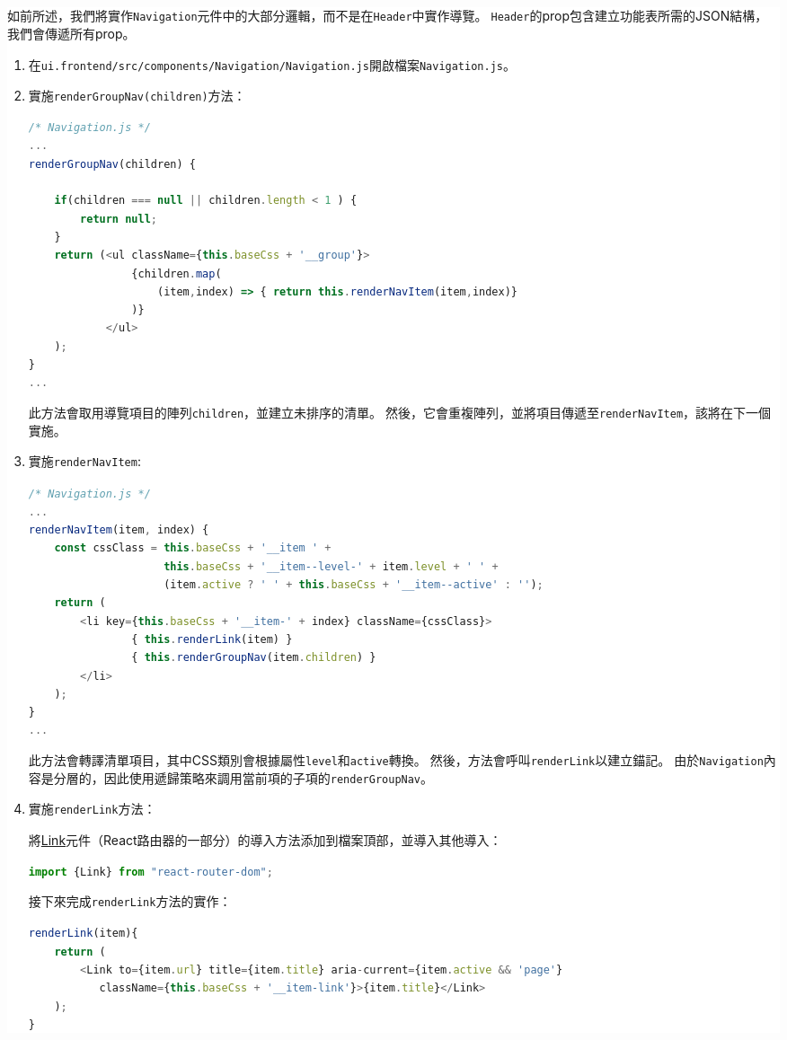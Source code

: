    如前所述，我們將實作`Navigation`元件中的大部分邏輯，而不是在`Header`中實作導覽。  `Header`的prop包含建立功能表所需的JSON結構，我們會傳遞所有prop。
1. 在`ui.frontend/src/components/Navigation/Navigation.js`開啟檔案`Navigation.js`。
1. 實施`renderGroupNav(children)`方法：

   ```js
   /* Navigation.js */
   ...
   renderGroupNav(children) {
   
       if(children === null || children.length < 1 ) {
           return null;
       }
       return (<ul className={this.baseCss + '__group'}>
                   {children.map(
                       (item,index) => { return this.renderNavItem(item,index)}
                   )}
               </ul>
       );
   }
   ...
   ```

   此方法會取用導覽項目的陣列`children`，並建立未排序的清單。 然後，它會重複陣列，並將項目傳遞至`renderNavItem`，該將在下一個實施。

1. 實施`renderNavItem`:

   ```js
   /* Navigation.js */
   ...
   renderNavItem(item, index) {
       const cssClass = this.baseCss + '__item ' + 
                        this.baseCss + '__item--level-' + item.level + ' ' +
                        (item.active ? ' ' + this.baseCss + '__item--active' : '');
       return (
           <li key={this.baseCss + '__item-' + index} className={cssClass}>
                   { this.renderLink(item) }
                   { this.renderGroupNav(item.children) }
           </li>
       );
   }
   ...
   ```

   此方法會轉譯清單項目，其中CSS類別會根據屬性`level`和`active`轉換。 然後，方法會呼叫`renderLink`以建立錨記。 由於`Navigation`內容是分層的，因此使用遞歸策略來調用當前項的子項的`renderGroupNav`。

1. 實施`renderLink`方法：

   將[Link](https://reacttraining.com/react-router/web/api/Link)元件（React路由器的一部分）的導入方法添加到檔案頂部，並導入其他導入：

   ```js
   import {Link} from "react-router-dom";
   ```

   接下來完成`renderLink`方法的實作：

   ```js
   renderLink(item){
       return (
           <Link to={item.url} title={item.title} aria-current={item.active && 'page'}
              className={this.baseCss + '__item-link'}>{item.title}</Link>
       );
   }
   ```
